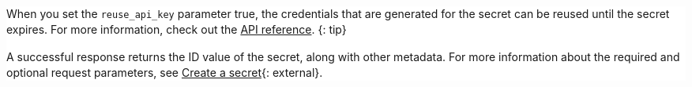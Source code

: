 When you set the `reuse_api_key` parameter true, the credentials that are generated for the secret can be reused until the secret expires. For more information, check out the [API reference](/apidocs/secrets-manager#create-secret).
{: tip}

A successful response returns the ID value of the secret, along with other metadata. For more information about the required and optional request parameters, see [Create a secret](/apidocs/secrets-manager#create-secret){: external}.
